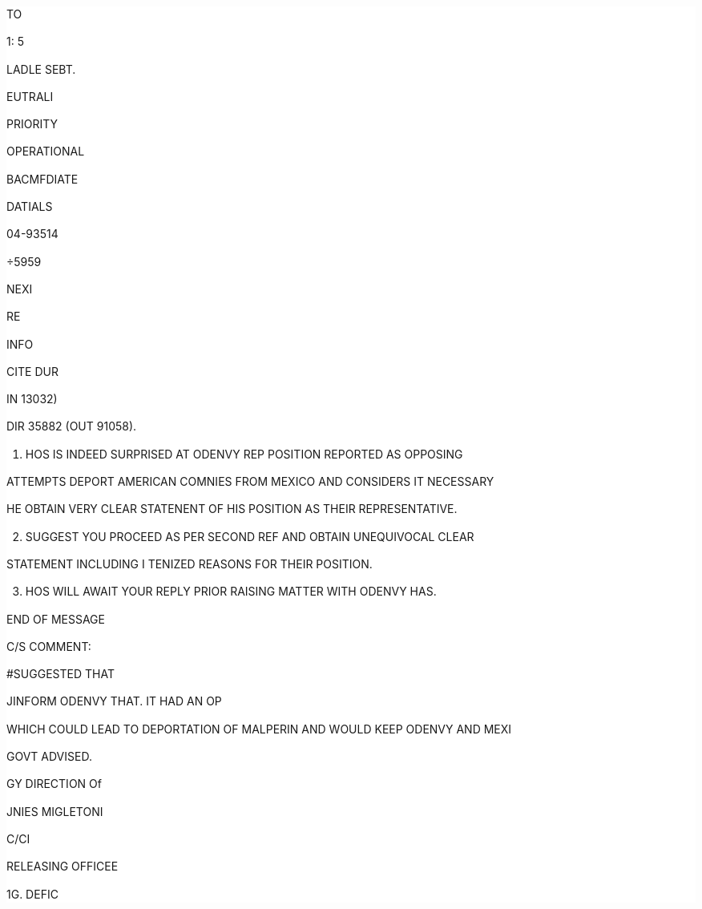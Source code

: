 TO

1: 5

LADLE SEBT.

EUTRALI

PRIORITY

OPERATIONAL

BACMFDIATE

DATIALS

04-93514

÷5959

NEXI

RE

INFO

CITE DUR

IN 13032)

DIR 35882 (OUT 91058).

1. HOS IS INDEED SURPRISED AT ODENVY REP POSITION REPORTED AS OPPOSING

ATTEMPTS DEPORT AMERICAN COMNIES FROM MEXICO AND CONSIDERS IT NECESSARY

HE OBTAIN VERY CLEAR STATENENT OF HIS POSITION AS THEIR REPRESENTATIVE.

2. SUGGEST YOU PROCEED AS PER SECOND REF AND OBTAIN UNEQUIVOCAL CLEAR

STATEMENT INCLUDING I TENIZED REASONS FOR THEIR POSITION.

3. HOS WILL AWAIT YOUR REPLY PRIOR RAISING MATTER WITH ODENVY HAS.

END OF MESSAGE

C/S COMMENT:

#SUGGESTED THAT

JINFORM ODENVY THAT. IT HAD AN OP

WHICH COULD LEAD TO DEPORTATION OF MALPERIN AND WOULD KEEP ODENVY AND MEXI

GOVT ADVISED.

GY DIRECTION Of

JNIES MIGLETONI

C/CI

RELEASING OFFICEE

1G. DEFIC
